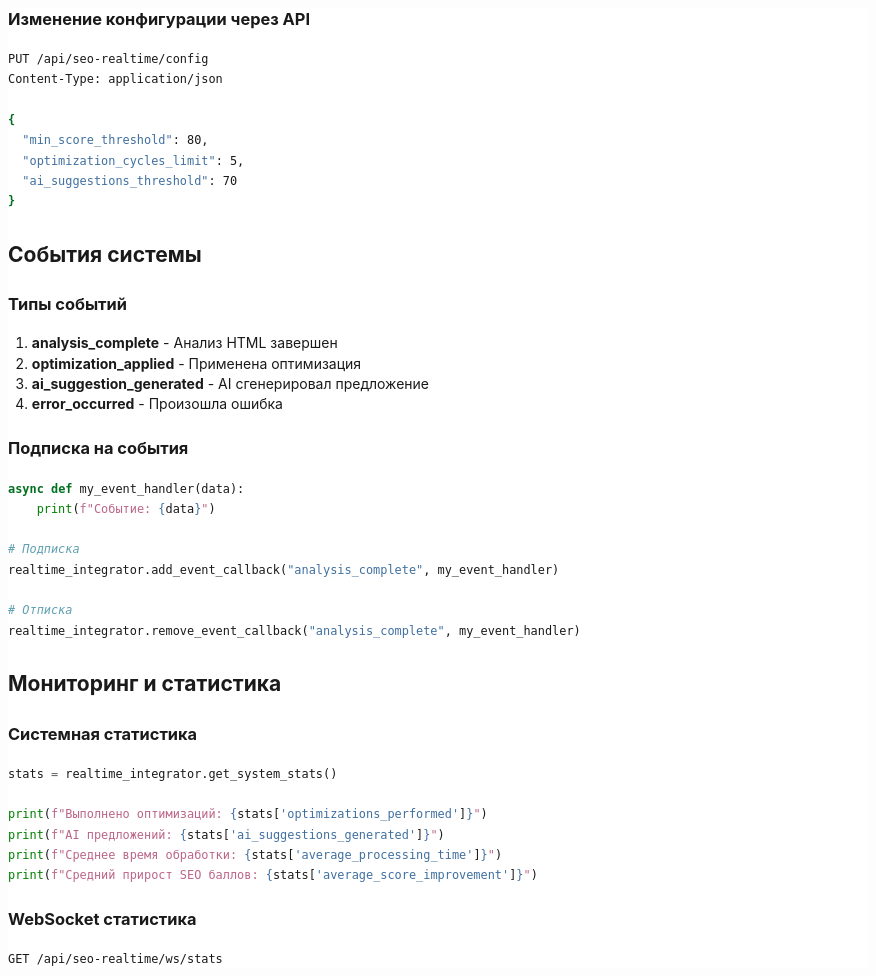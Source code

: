 ### Изменение конфигурации через API

```bash
PUT /api/seo-realtime/config
Content-Type: application/json

{
  "min_score_threshold": 80,
  "optimization_cycles_limit": 5,
  "ai_suggestions_threshold": 70
}
```

## События системы

### Типы событий

1. **analysis_complete** - Анализ HTML завершен
2. **optimization_applied** - Применена оптимизация
3. **ai_suggestion_generated** - AI сгенерировал предложение
4. **error_occurred** - Произошла ошибка

### Подписка на события

```python
async def my_event_handler(data):
    print(f"Событие: {data}")

# Подписка
realtime_integrator.add_event_callback("analysis_complete", my_event_handler)

# Отписка
realtime_integrator.remove_event_callback("analysis_complete", my_event_handler)
```

## Мониторинг и статистика

### Системная статистика

```python
stats = realtime_integrator.get_system_stats()

print(f"Выполнено оптимизаций: {stats['optimizations_performed']}")
print(f"AI предложений: {stats['ai_suggestions_generated']}")
print(f"Среднее время обработки: {stats['average_processing_time']}")
print(f"Средний прирост SEO баллов: {stats['average_score_improvement']}")
```

### WebSocket статистика

```bash
GET /api/seo-realtime/ws/stats
```
